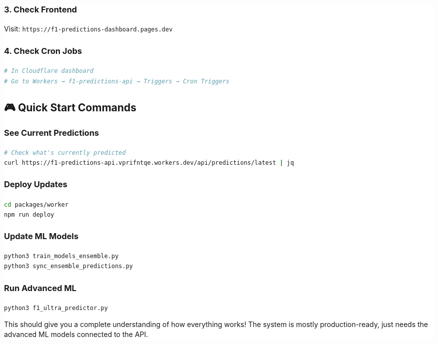 ### 3. Check Frontend
Visit: `https://f1-predictions-dashboard.pages.dev`

### 4. Check Cron Jobs
```bash
# In Cloudflare dashboard
# Go to Workers → f1-predictions-api → Triggers → Cron Triggers
```

## 🎮 Quick Start Commands

### See Current Predictions
```bash
# Check what's currently predicted
curl https://f1-predictions-api.vprifntqe.workers.dev/api/predictions/latest | jq
```

### Deploy Updates
```bash
cd packages/worker
npm run deploy
```

### Update ML Models
```bash
python3 train_models_ensemble.py
python3 sync_ensemble_predictions.py
```

### Run Advanced ML
```bash
python3 f1_ultra_predictor.py
```

This should give you a complete understanding of how everything works! The system is mostly production-ready, just needs the advanced ML models connected to the API.